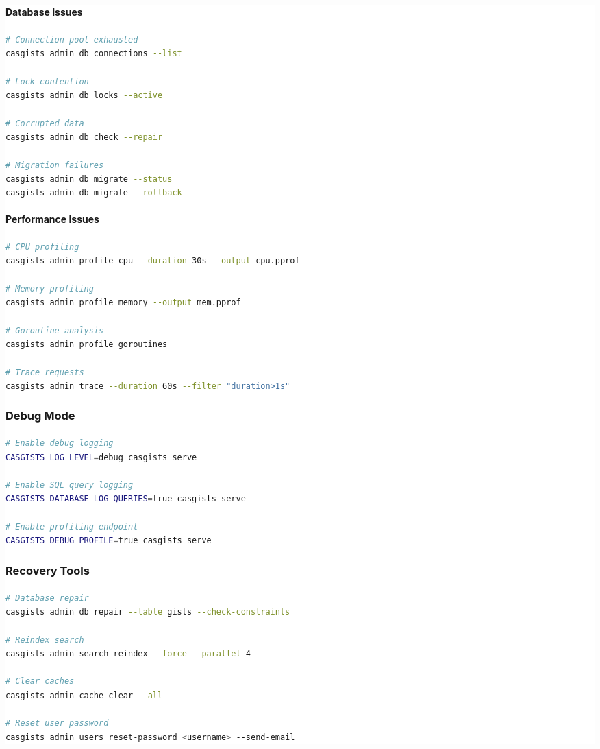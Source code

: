 #### Database Issues

```bash
# Connection pool exhausted
casgists admin db connections --list

# Lock contention
casgists admin db locks --active

# Corrupted data
casgists admin db check --repair

# Migration failures
casgists admin db migrate --status
casgists admin db migrate --rollback
```

#### Performance Issues

```bash
# CPU profiling
casgists admin profile cpu --duration 30s --output cpu.pprof

# Memory profiling
casgists admin profile memory --output mem.pprof

# Goroutine analysis
casgists admin profile goroutines

# Trace requests
casgists admin trace --duration 60s --filter "duration>1s"
```

### Debug Mode

```bash
# Enable debug logging
CASGISTS_LOG_LEVEL=debug casgists serve

# Enable SQL query logging
CASGISTS_DATABASE_LOG_QUERIES=true casgists serve

# Enable profiling endpoint
CASGISTS_DEBUG_PROFILE=true casgists serve
```

### Recovery Tools

```bash
# Database repair
casgists admin db repair --table gists --check-constraints

# Reindex search
casgists admin search reindex --force --parallel 4

# Clear caches
casgists admin cache clear --all

# Reset user password
casgists admin users reset-password <username> --send-email
```
